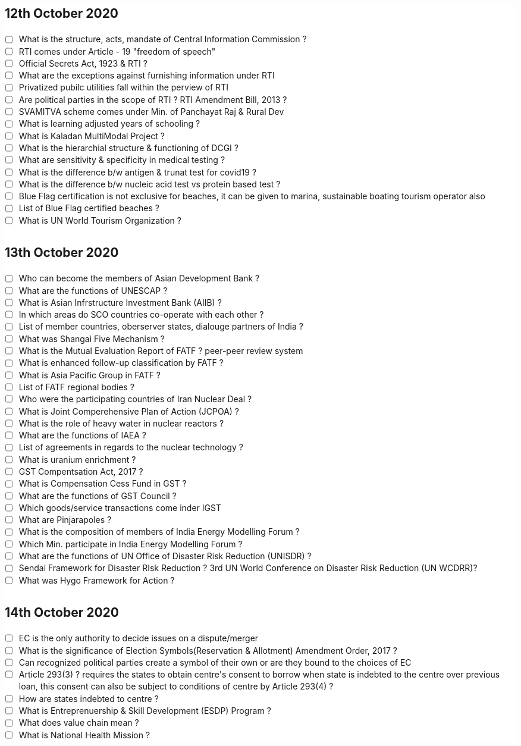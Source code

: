 ## 12th October 2020 
- [ ] What is the structure, acts, mandate of Central Information Commission ? 
- [ ] RTI comes under Article - 19 "freedom of speech"
- [ ] Official Secrets Act, 1923 & RTI ? 
- [ ] What are the exceptions against furnishing information under RTI
- [ ] Privatized pubilc utilities fall within the perview of RTI
- [ ] Are political parties in the scope of RTI ? RTI Amendment Bill, 2013 ? 
- [ ] SVAMITVA scheme comes under Min. of Panchayat Raj & Rural Dev
- [ ] What is learning adjusted years of schooling ?
- [ ] What is Kaladan MultiModal Project ? 
- [ ] What is the hierarchial structure & functioning of DCGI ? 
- [ ] What are sensitivity & specificity in medical testing ? 
- [ ] What is the difference b/w antigen & trunat test for covid19 ? 
- [ ] What is the difference b/w nucleic acid test vs protein based test ? 
- [ ] Blue Flag certification is not exclusive for beaches, it can be given to marina, sustainable boating tourism operator also 
- [ ] List of Blue Flag certified beaches ? 
- [ ] What is UN World Tourism Organization ? 

## 13th October 2020 
- [ ] Who can become the members of Asian Development Bank ? 
- [ ] What are the functions of UNESCAP ? 
- [ ] What is Asian Infrstructure Investment Bank (AIIB) ? 
- [ ] In which areas do SCO countries co-operate with each other ? 
- [ ] List of member countries, oberserver states, dialouge partners of India ? 
- [ ] What was Shangai Five Mechanism ? 
- [ ] What is the Mutual Evaluation Report of FATF ? peer-peer review system
- [ ] What is enhanced follow-up classification by FATF ? 
- [ ] What is Asia Pacific Group in FATF ? 
- [ ] List of FATF regional bodies ? 
- [ ] Who were the participating countries of Iran Nuclear Deal ? 
- [ ] What is Joint Comperehensive Plan of Action (JCPOA) ? 
- [ ] What is the role of heavy water in nuclear reactors ? 
- [ ] What are the functions of IAEA ?
- [ ] List of agreements in regards to the nuclear technology ? 
- [ ] What is uranium enrichment ? 
- [ ] GST Compentsation Act, 2017 ?
- [ ] What is Compensation Cess Fund in GST ? 
- [ ] What are the functions of GST Council ? 
- [ ] Which goods/service transactions come inder IGST 
- [ ] What are Pinjarapoles ? 
- [ ] What is the composition of members of India Energy Modelling Forum ? 
- [ ] Which Min. participate in India Energy Modelling Forum ? 
- [ ] What are the functions of UN Office of Disaster Risk Reduction (UNISDR) ? 
- [ ] Sendai Framework for Disaster RIsk Reduction ?  3rd UN World Conference on Disaster Risk Reduction (UN WCDRR)? 
- [ ] What was Hygo Framework for Action ? 

## 14th October 2020 
- [ ] EC is the only authority to decide issues on a dispute/merger 
- [ ] What is the significance of Election Symbols(Reservation & Allotment) Amendment Order, 2017  ? 
- [ ] Can recognized political parties create a symbol of their own or are they bound to the choices of EC
- [ ] Article 293(3) ? requires the states to obtain centre's consent to borrow when state is indebted to the centre over previous loan, this consent can also be subject to conditions of centre by Article 293(4) ? 
- [ ] How are states indebted to centre ? 
- [ ] What is Entreprenuership & Skill Development (ESDP) Program ? 
- [ ] What does value chain mean ? 
- [ ] What is National Health Mission  ? 